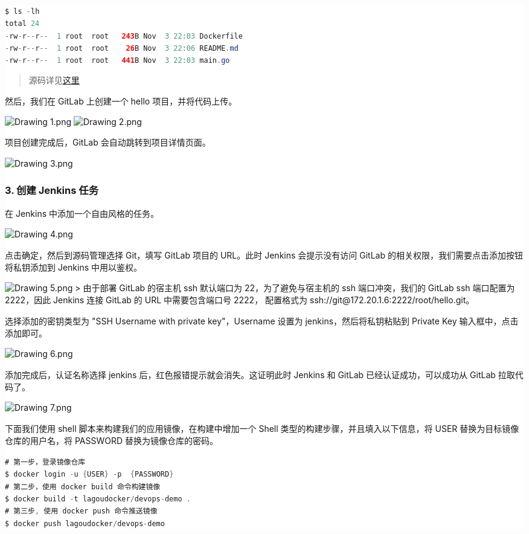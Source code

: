```java
$ ls -lh
total 24
-rw-r--r--  1 root  root   243B Nov  3 22:03 Dockerfile
-rw-r--r--  1 root  root    26B Nov  3 22:06 README.md
-rw-r--r--  1 root  root   441B Nov  3 22:03 main.go
```

> 源码详见[这里](https://github.com/wilhelmguo/devops-demo)

然后，我们在 GitLab 上创建一个 hello 项目，并将代码上传。

<Image alt="Drawing 1.png" src="https://s0.lgstatic.com/i/image/M00/6F/A8/CgqCHl-2QA2ARz39AADE_fukgio780.png"/>  
<Image alt="Drawing 2.png" src="https://s0.lgstatic.com/i/image/M00/6F/A9/CgqCHl-2QQCAZUxWAAF7KHvN2DI582.png"/>

项目创建完成后，GitLab 会自动跳转到项目详情页面。

<Image alt="Drawing 3.png" src="https://s0.lgstatic.com/i/image/M00/6F/9D/Ciqc1F-2QQeAXsbVAAELrFGkphU008.png"/>

### 3. 创建 Jenkins 任务

在 Jenkins 中添加一个自由风格的任务。

<Image alt="Drawing 4.png" src="https://s0.lgstatic.com/i/image/M00/6F/9D/Ciqc1F-2QRGAIS83AAGKHDb05xE232.png"/>

点击确定，然后到源码管理选择 Git，填写 GitLab 项目的 URL。此时 Jenkins 会提示没有访问 GitLab 的相关权限，我们需要点击添加按钮将私钥添加到 Jenkins 中用以鉴权。

<Image alt="Drawing 5.png" src="https://s0.lgstatic.com/i/image/M00/6F/9D/Ciqc1F-2QSWAceMNAADnnjcKzCo548.png"/>
> 由于部署 GitLab 的宿主机 ssh 默认端口为 22，为了避免与宿主机的 ssh 端口冲突，我们的 GitLab ssh 端口配置为 2222，因此 Jenkins 连接 GitLab 的 URL 中需要包含端口号 2222， 配置格式为 ssh://git@172.20.1.6:2222/root/hello.git。

选择添加的密钥类型为 "SSH Username with private key"，Username 设置为 jenkins，然后将私钥粘贴到 Private Key 输入框中，点击添加即可。

<Image alt="Drawing 6.png" src="https://s0.lgstatic.com/i/image/M00/6F/9D/Ciqc1F-2QTSARpg5AAET_4BGb-0066.png"/>

添加完成后，认证名称选择 jenkins 后，红色报错提示就会消失。这证明此时 Jenkins 和 GitLab 已经认证成功，可以成功从 GitLab 拉取代码了。

<Image alt="Drawing 7.png" src="https://s0.lgstatic.com/i/image/M00/6F/A9/CgqCHl-2QTqAQf8RAACXxIBN-Z8663.png"/>

下面我们使用 shell 脚本来构建我们的应用镜像，在构建中增加一个 Shell 类型的构建步骤，并且填入以下信息，将 USER 替换为目标镜像仓库的用户名，将 PASSWORD 替换为镜像仓库的密码。

```java
# 第一步，登录镜像仓库
$ docker login -u {USER} -p  {PASSWORD}
# 第二步，使用 docker build 命令构建镜像
$ docker build -t lagoudocker/devops-demo . 
# 第三步, 使用 docker push 命令推送镜像
$ docker push lagoudocker/devops-demo 
```
